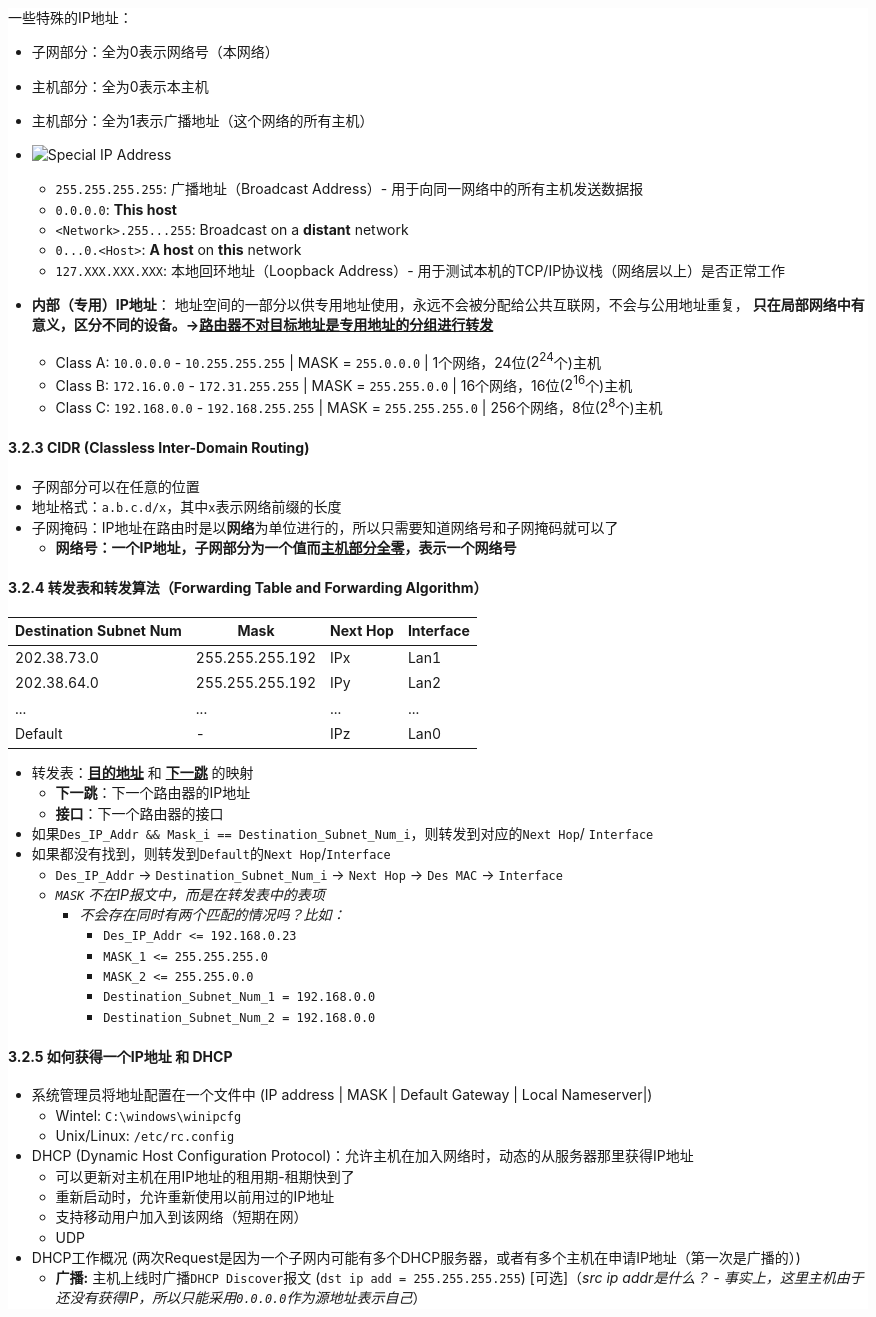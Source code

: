 一些特殊的IP地址：
* 子网部分：全为0表示网络号（本网络）
* 主机部分：全为0表示本主机
* 主机部分：全为1表示广播地址（这个网络的所有主机）
* ![Special IP Address](https://raw.githubusercontent.com/rouge3877/ImageHosting/main/SpecialIP.png)
    * `255.255.255.255`: 广播地址（Broadcast Address）- 用于向同一网络中的所有主机发送数据报
    * `0.0.0.0`: **This host**
    * `<Network>.255...255`: Broadcast on a **distant** network
    * `0...0.<Host>`: **A host** on **this** network
    * `127.XXX.XXX.XXX`: 本地回环地址（Loopback Address）- 用于测试本机的TCP/IP协议栈（网络层以上）是否正常工作


* **内部（专用）IP地址**： 地址空间的一部分以供专用地址使用，永远不会被分配给公共互联网，不会与公用地址重复，
**只在局部网络中有意义，区分不同的设备。-><u>路由器不对目标地址是专用地址的分组进行转发</u>**
    * Class A: `10.0.0.0` - `10.255.255.255` | MASK = `255.0.0.0` | 1个网络，24位($2^{24}$个)主机
    * Class B: `172.16.0.0` - `172.31.255.255` | MASK = `255.255.0.0` | 16个网络，16位($2^{16}$个)主机
    * Class C: `192.168.0.0` - `192.168.255.255` | MASK = `255.255.255.0` | 256个网络，8位($2^{8}$个)主机

#### 3.2.3 CIDR (Classless Inter-Domain Routing)
* 子网部分可以在任意的位置
* 地址格式：`a.b.c.d/x`，其中`x`表示网络前缀的长度
* 子网掩码：IP地址在路由时是以**网络**为单位进行的，所以只需要知道网络号和子网掩码就可以了
    * **网络号：一个IP地址，子网部分为一个值而<u>主机部分全零</u>，表示一个网络号**

#### 3.2.4 转发表和转发算法（Forwarding Table and Forwarding Algorithm）

|Destination Subnet Num|Mask|Next Hop|Interface|
|----------------------|----|--------|---------|
|202.38.73.0 | 255.255.255.192| IPx | Lan1|
|202.38.64.0 | 255.255.255.192| IPy | Lan2|
|...|...|...|...|
|Default| - | IPz | Lan0|


* 转发表：**<u>目的地址</u>** 和 **<u>下一跳</u>** 的映射
    * **下一跳**：下一个路由器的IP地址
    * **接口**：下一个路由器的接口
* 如果`Des_IP_Addr && Mask_i == Destination_Subnet_Num_i`，则转发到对应的`Next Hop`/    `Interface`
* 如果都没有找到，则转发到`Default`的`Next Hop`/`Interface`
    * `Des_IP_Addr` -> `Destination_Subnet_Num_i` -> `Next Hop` -> `Des MAC` -> `Interface`
    * *`MASK` 不在IP报文中，而是在转发表中的表项*
        * *不会存在同时有两个匹配的情况吗？比如：*
            * `Des_IP_Addr <= 192.168.0.23`
            * `MASK_1 <= 255.255.255.0`
            * `MASK_2 <= 255.255.0.0`
            * `Destination_Subnet_Num_1 = 192.168.0.0`
            * `Destination_Subnet_Num_2 = 192.168.0.0`
        
#### 3.2.5 如何获得一个IP地址 和 DHCP
* 系统管理员将地址配置在一个文件中 (IP address | MASK | Default Gateway | Local Nameserver|)
    * Wintel: `C:\windows\winipcfg`
    * Unix/Linux: `/etc/rc.config`
* DHCP (Dynamic Host Configuration Protocol)：允许主机在加入网络时，动态的从服务器那里获得IP地址
    * 可以更新对主机在用IP地址的租用期-租期快到了
    * 重新启动时，允许重新使用以前用过的IP地址
    * 支持移动用户加入到该网络（短期在网）
    * UDP
* DHCP工作概况 (两次Request是因为一个子网内可能有多个DHCP服务器，或者有多个主机在申请IP地址（第一次是广播的）)
    * **广播:** 主机上线时广播`DHCP Discover`报文 (`dst ip add = 255.255.255.255`) [可选]（*src ip addr是什么？ - 事实上，这里主机由于还没有获得IP，所以只能采用`0.0.0.0`作为源地址表示自己*）